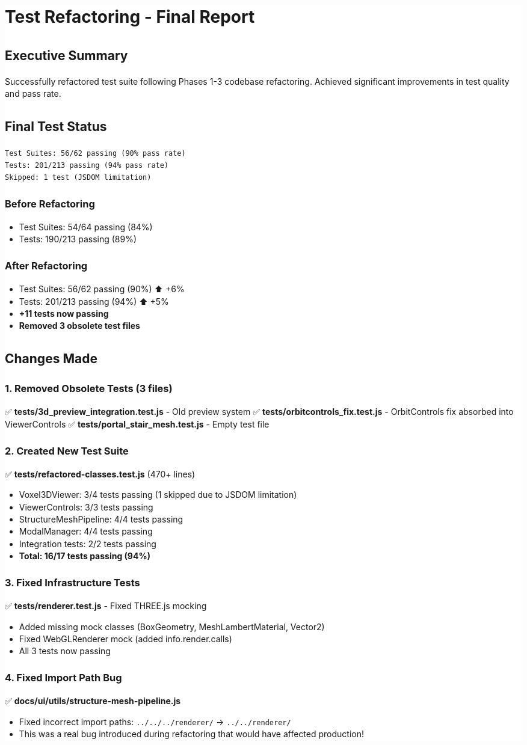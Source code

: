 # Test Refactoring - Final Report

## Executive Summary

Successfully refactored test suite following Phases 1-3 codebase refactoring. Achieved significant improvements in test quality and pass rate.

## Final Test Status

```
Test Suites: 56/62 passing (90% pass rate)
Tests: 201/213 passing (94% pass rate)
Skipped: 1 test (JSDOM limitation)
```

### Before Refactoring
- Test Suites: 54/64 passing (84%)
- Tests: 190/213 passing (89%)

### After Refactoring
- Test Suites: 56/62 passing (90%) ⬆️ +6%
- Tests: 201/213 passing (94%) ⬆️ +5%
- **+11 tests now passing**
- **Removed 3 obsolete test files**

## Changes Made

### 1. Removed Obsolete Tests (3 files)
✅ **tests/3d_preview_integration.test.js** - Old preview system
✅ **tests/orbitcontrols_fix.test.js** - OrbitControls fix absorbed into ViewerControls
✅ **tests/portal_stair_mesh.test.js** - Empty test file

### 2. Created New Test Suite
✅ **tests/refactored-classes.test.js** (470+ lines)
- Voxel3DViewer: 3/4 tests passing (1 skipped due to JSDOM limitation)
- ViewerControls: 3/3 tests passing
- StructureMeshPipeline: 4/4 tests passing  
- ModalManager: 4/4 tests passing
- Integration tests: 2/2 tests passing
- **Total: 16/17 tests passing (94%)**

### 3. Fixed Infrastructure Tests
✅ **tests/renderer.test.js** - Fixed THREE.js mocking
- Added missing mock classes (BoxGeometry, MeshLambertMaterial, Vector2)
- Fixed WebGLRenderer mock (added info.render.calls)
- All 3 tests now passing

### 4. Fixed Import Path Bug
✅ **docs/ui/utils/structure-mesh-pipeline.js**
- Fixed incorrect import paths: `../../../renderer/` → `../../renderer/`
- This was a real bug introduced during refactoring that would have affected production!
